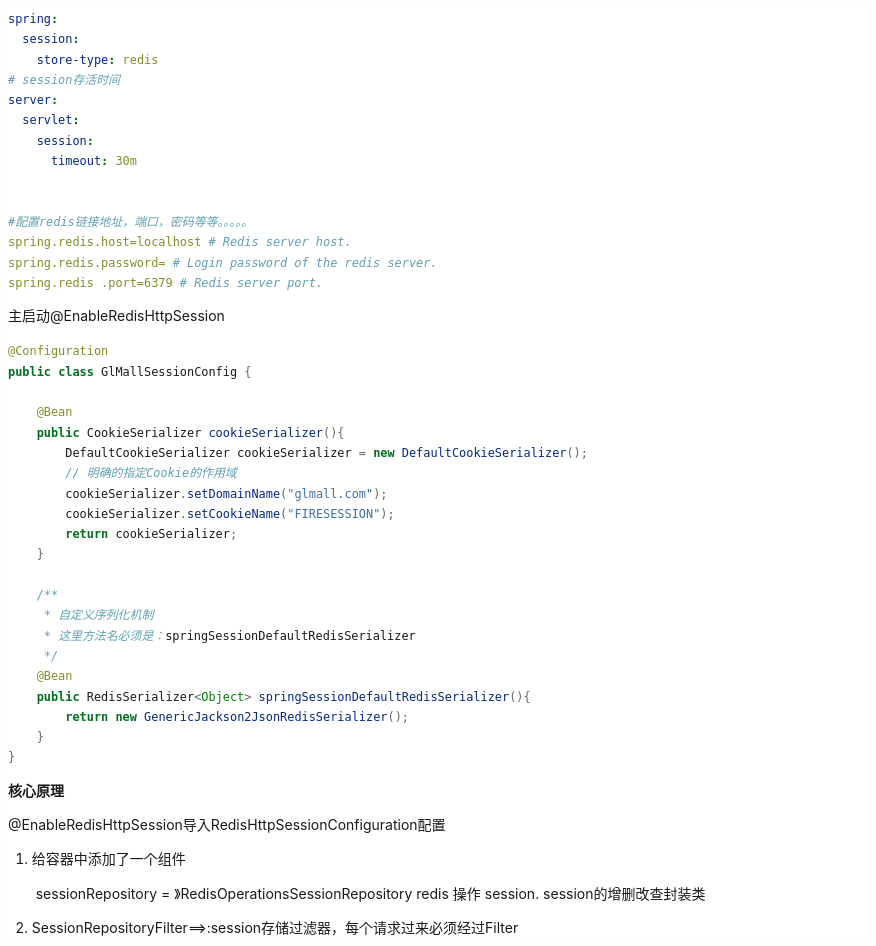 ```yaml
spring: 
  session:
    store-type: redis
# session存活时间
server:
  servlet:
    session:
      timeout: 30m
      

#配置redis链接地址，端口，密码等等。。。。。
spring.redis.host=localhost # Redis server host.
spring.redis.password= # Login password of the redis server.
spring.redis .port=6379 # Redis server port.
```

主启动@EnableRedisHttpSession

```java
@Configuration
public class GlMallSessionConfig {

	@Bean
	public CookieSerializer cookieSerializer(){
		DefaultCookieSerializer cookieSerializer = new DefaultCookieSerializer();
		// 明确的指定Cookie的作用域
		cookieSerializer.setDomainName("glmall.com");
		cookieSerializer.setCookieName("FIRESESSION");
		return cookieSerializer;
	}

	/**
	 * 自定义序列化机制
	 * 这里方法名必须是：springSessionDefaultRedisSerializer
	 */
	@Bean
	public RedisSerializer<Object> springSessionDefaultRedisSerializer(){
		return new GenericJackson2JsonRedisSerializer();
	}
}
```





**核心原理**

@EnableRedisHttpSession导入RedisHttpSessionConfiguration配置

1. 给容器中添加了一个组件

   ​     sessionRepository = 》RedisOperationsSessionRepository redis 操作 session.  session的增删改查封装类

2. SessionRepositoryFilter==>:session存储过滤器，每个请求过来必须经过Filter
   
